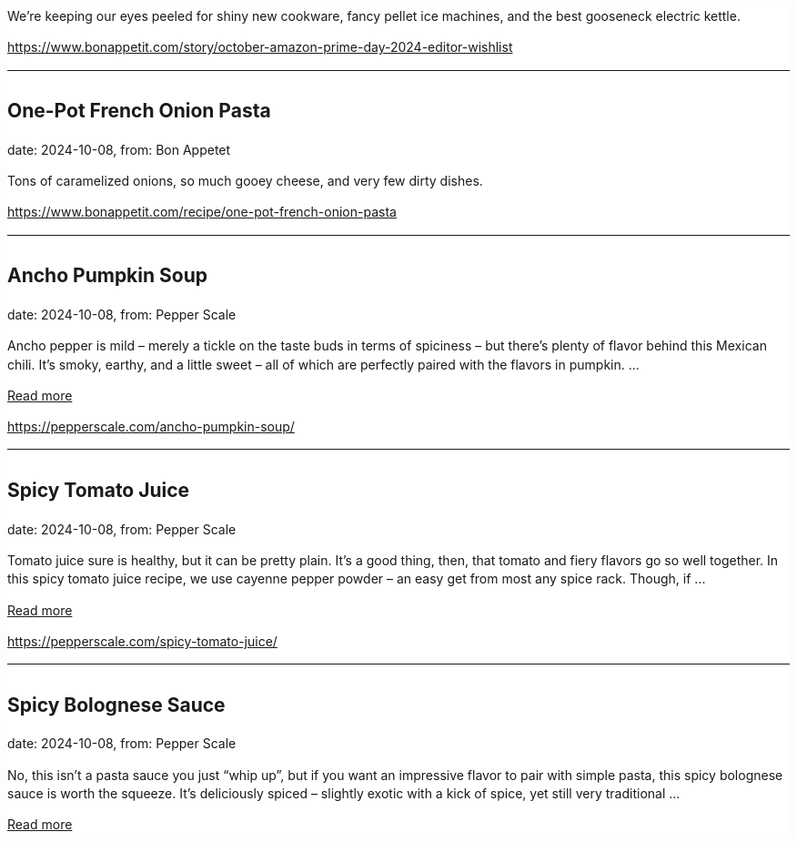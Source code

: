 We’re keeping our eyes peeled for shiny new cookware, fancy pellet ice machines, and the best gooseneck electric kettle. 

<https://www.bonappetit.com/story/october-amazon-prime-day-2024-editor-wishlist>

---

## One-Pot French Onion Pasta

date: 2024-10-08, from: Bon Appetet

Tons of caramelized onions, so much gooey cheese, and very few dirty dishes. 

<https://www.bonappetit.com/recipe/one-pot-french-onion-pasta>

---

## Ancho Pumpkin Soup

date: 2024-10-08, from: Pepper Scale

Ancho pepper is mild &#8211; merely a tickle on the taste buds in terms of spiciness &#8211; but there&#8217;s plenty of flavor behind this Mexican chili. It&#8217;s smoky, earthy, and a little sweet &#8211; all of which are perfectly paired with the flavors in pumpkin. ... <p class="read-more-container"><a title="Ancho Pumpkin Soup" class="read-more button" href="https://pepperscale.com/ancho-pumpkin-soup/#more-33015" aria-label="Read more about Ancho Pumpkin Soup">Read more</a></p> 

<https://pepperscale.com/ancho-pumpkin-soup/>

---

## Spicy Tomato Juice

date: 2024-10-08, from: Pepper Scale

Tomato juice sure is healthy, but it can be&#160;pretty plain. It&#8217;s a good thing, then, that tomato and fiery flavors&#160;go so well together. In this spicy tomato juice recipe, we use cayenne pepper powder &#8211; an easy get from most any spice rack. Though, if ... <p class="read-more-container"><a title="Spicy Tomato Juice" class="read-more button" href="https://pepperscale.com/spicy-tomato-juice/#more-17332" aria-label="Read more about Spicy Tomato Juice">Read more</a></p> 

<https://pepperscale.com/spicy-tomato-juice/>

---

## Spicy Bolognese Sauce

date: 2024-10-08, from: Pepper Scale

No, this isn&#8217;t a pasta sauce you just &#8220;whip up&#8221;, but if you want an impressive flavor to pair with simple pasta, this spicy bolognese sauce is worth the squeeze. It&#8217;s deliciously spiced &#8211; slightly exotic with a kick of spice, yet still very traditional ... <p class="read-more-container"><a title="Spicy Bolognese Sauce" class="read-more button" href="https://pepperscale.com/spicy-bolognese-sauce/#more-18082" aria-label="Read more about Spicy Bolognese Sauce">Read more</a></p> 
